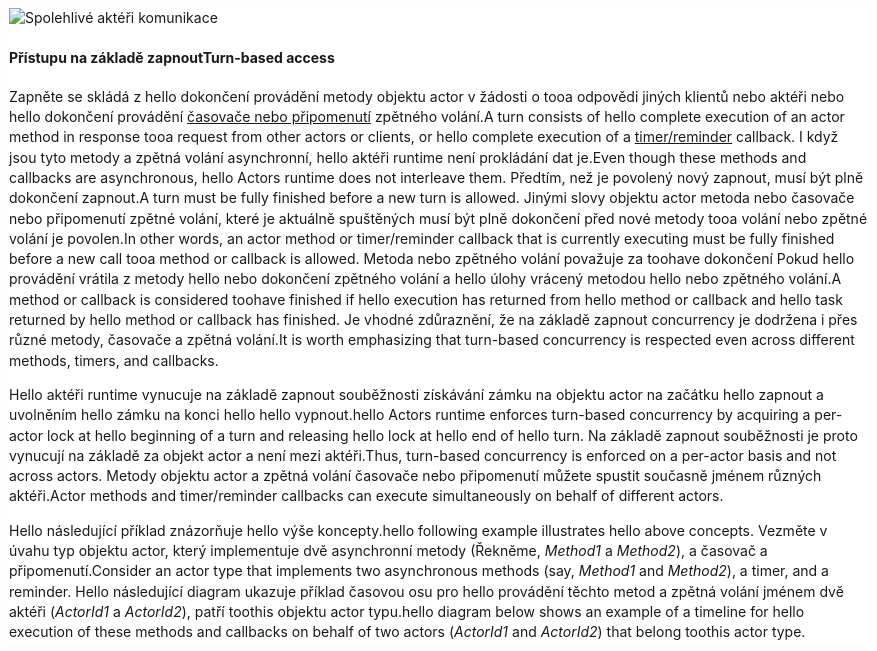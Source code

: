 ![Spolehlivé aktéři komunikace][3]

#### <a name="turn-based-access"></a><span data-ttu-id="3ef2d-187">Přístupu na základě zapnout</span><span class="sxs-lookup"><span data-stu-id="3ef2d-187">Turn-based access</span></span>
<span data-ttu-id="3ef2d-188">Zapněte se skládá z hello dokončení provádění metody objektu actor v žádosti o tooa odpovědi jiných klientů nebo aktéři nebo hello dokončení provádění [časovače nebo připomenutí](service-fabric-reliable-actors-timers-reminders.md) zpětného volání.</span><span class="sxs-lookup"><span data-stu-id="3ef2d-188">A turn consists of hello complete execution of an actor method in response tooa request from other actors or clients, or hello complete execution of a [timer/reminder](service-fabric-reliable-actors-timers-reminders.md) callback.</span></span> <span data-ttu-id="3ef2d-189">I když jsou tyto metody a zpětná volání asynchronní, hello aktéři runtime není prokládání dat je.</span><span class="sxs-lookup"><span data-stu-id="3ef2d-189">Even though these methods and callbacks are asynchronous, hello Actors runtime does not interleave them.</span></span> <span data-ttu-id="3ef2d-190">Předtím, než je povolený nový zapnout, musí být plně dokončení zapnout.</span><span class="sxs-lookup"><span data-stu-id="3ef2d-190">A turn must be fully finished before a new turn is allowed.</span></span> <span data-ttu-id="3ef2d-191">Jinými slovy objektu actor metoda nebo časovače nebo připomenutí zpětné volání, které je aktuálně spuštěných musí být plně dokončení před nové metody tooa volání nebo zpětné volání je povolen.</span><span class="sxs-lookup"><span data-stu-id="3ef2d-191">In other words, an actor method or timer/reminder callback that is currently executing must be fully finished before a new call tooa method or callback is allowed.</span></span> <span data-ttu-id="3ef2d-192">Metoda nebo zpětného volání považuje za toohave dokončení Pokud hello provádění vrátila z metody hello nebo dokončení zpětného volání a hello úlohy vrácený metodou hello nebo zpětného volání.</span><span class="sxs-lookup"><span data-stu-id="3ef2d-192">A method or callback is considered toohave finished if hello execution has returned from hello method or callback and hello task returned by hello method or callback has finished.</span></span> <span data-ttu-id="3ef2d-193">Je vhodné zdůraznění, že na základě zapnout concurrency je dodržena i přes různé metody, časovače a zpětná volání.</span><span class="sxs-lookup"><span data-stu-id="3ef2d-193">It is worth emphasizing that turn-based concurrency is respected even across different methods, timers, and callbacks.</span></span>

<span data-ttu-id="3ef2d-194">Hello aktéři runtime vynucuje na základě zapnout souběžnosti získávání zámku na objektu actor na začátku hello zapnout a uvolněním hello zámku na konci hello hello vypnout.</span><span class="sxs-lookup"><span data-stu-id="3ef2d-194">hello Actors runtime enforces turn-based concurrency by acquiring a per-actor lock at hello beginning of a turn and releasing hello lock at hello end of hello turn.</span></span> <span data-ttu-id="3ef2d-195">Na základě zapnout souběžnosti je proto vynucují na základě za objekt actor a není mezi aktéři.</span><span class="sxs-lookup"><span data-stu-id="3ef2d-195">Thus, turn-based concurrency is enforced on a per-actor basis and not across actors.</span></span> <span data-ttu-id="3ef2d-196">Metody objektu actor a zpětná volání časovače nebo připomenutí můžete spustit současně jménem různých aktéři.</span><span class="sxs-lookup"><span data-stu-id="3ef2d-196">Actor methods and timer/reminder callbacks can execute simultaneously on behalf of different actors.</span></span>

<span data-ttu-id="3ef2d-197">Hello následující příklad znázorňuje hello výše koncepty.</span><span class="sxs-lookup"><span data-stu-id="3ef2d-197">hello following example illustrates hello above concepts.</span></span> <span data-ttu-id="3ef2d-198">Vezměte v úvahu typ objektu actor, který implementuje dvě asynchronní metody (Řekněme, *Method1* a *Method2*), a časovač a připomenutí.</span><span class="sxs-lookup"><span data-stu-id="3ef2d-198">Consider an actor type that implements two asynchronous methods (say, *Method1* and *Method2*), a timer, and a reminder.</span></span> <span data-ttu-id="3ef2d-199">Hello následující diagram ukazuje příklad časovou osu pro hello provádění těchto metod a zpětná volání jménem dvě aktéři (*ActorId1* a *ActorId2*), patří toothis objektu actor typu.</span><span class="sxs-lookup"><span data-stu-id="3ef2d-199">hello diagram below shows an example of a timeline for hello execution of these methods and callbacks on behalf of two actors (*ActorId1* and *ActorId2*) that belong toothis actor type.</span></span>


[1]: ./media/service-fabric-reliable-actors-introduction/concurrency.png
[2]: ./media/service-fabric-reliable-actors-introduction/distribution.png
[3]: ./media/service-fabric-reliable-actors-introduction/actor-communication.png